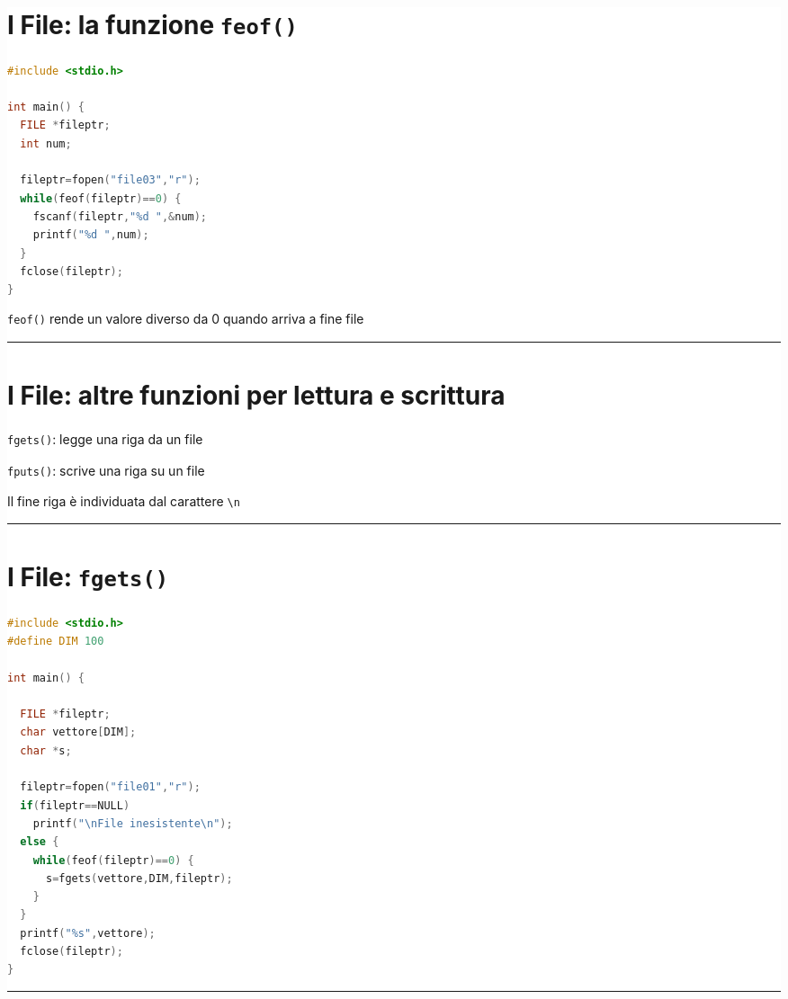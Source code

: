 # I File: la funzione `feof()`

```C
#include <stdio.h>

int main() {
  FILE *fileptr;
  int num;

  fileptr=fopen("file03","r");
  while(feof(fileptr)==0) {
    fscanf(fileptr,"%d ",&num);
    printf("%d ",num);
  }
  fclose(fileptr);
}
```
`feof()` rende un valore diverso da 0 quando arriva a fine file

---

# I File: altre funzioni per lettura e scrittura 

`fgets()`: legge una riga da un file

`fputs()`: scrive una riga su un file

Il fine riga è individuata dal carattere `\n`


---

# I File: `fgets()`

```C
#include <stdio.h>
#define DIM 100

int main() {

  FILE *fileptr;
  char vettore[DIM];
  char *s;

  fileptr=fopen("file01","r");
  if(fileptr==NULL)
    printf("\nFile inesistente\n");
  else {
    while(feof(fileptr)==0) {
      s=fgets(vettore,DIM,fileptr);
    }
  }
  printf("%s",vettore);
  fclose(fileptr);
}
```

---